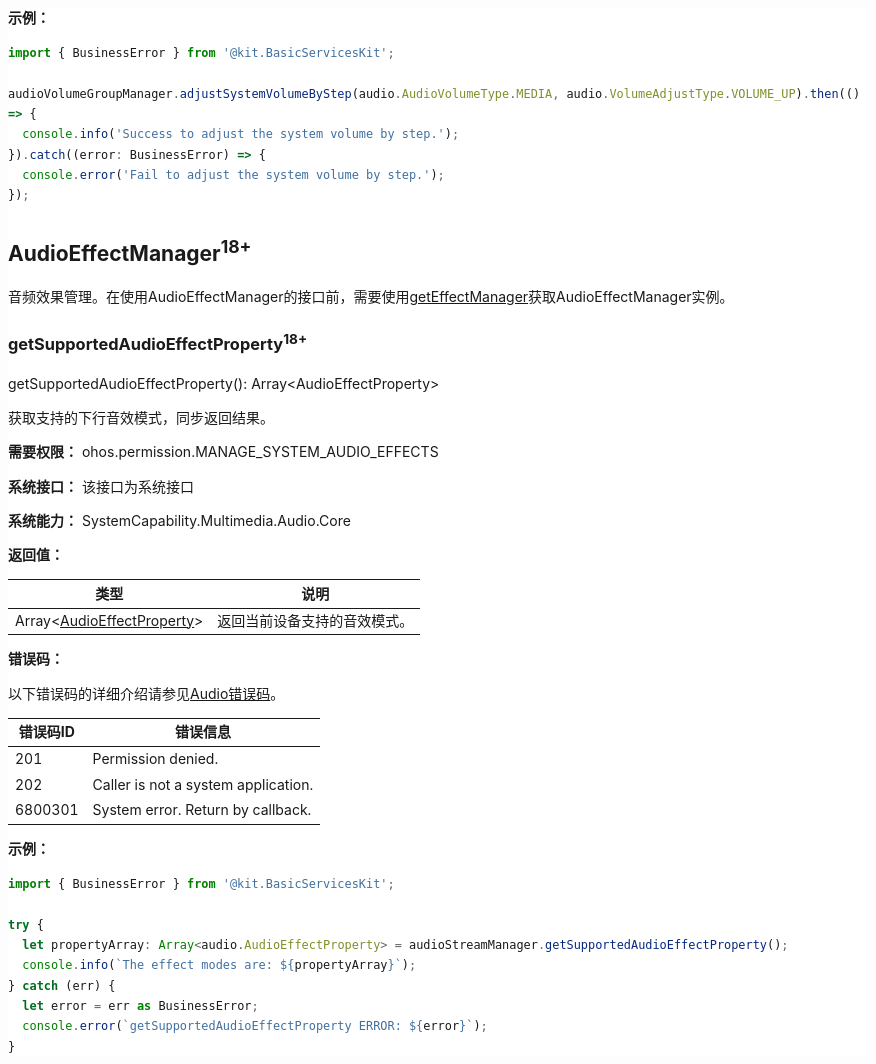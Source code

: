 **示例：**

```ts
import { BusinessError } from '@kit.BasicServicesKit';

audioVolumeGroupManager.adjustSystemVolumeByStep(audio.AudioVolumeType.MEDIA, audio.VolumeAdjustType.VOLUME_UP).then(() => {
  console.info('Success to adjust the system volume by step.');
}).catch((error: BusinessError) => {
  console.error('Fail to adjust the system volume by step.');
});
```
## AudioEffectManager<sup>18+</sup>

音频效果管理。在使用AudioEffectManager的接口前，需要使用[getEffectManager](#geteffectmanager18)获取AudioEffectManager实例。


### getSupportedAudioEffectProperty<sup>18+</sup>

getSupportedAudioEffectProperty(): Array\<AudioEffectProperty>

获取支持的下行音效模式，同步返回结果。

**需要权限：** ohos.permission.MANAGE_SYSTEM_AUDIO_EFFECTS

**系统接口：** 该接口为系统接口

**系统能力：** SystemCapability.Multimedia.Audio.Core

**返回值：**

| 类型                                                                      | 说明                                    |
| --------------------------------------------------------------------------| --------------------------------------- |
| Array\<[AudioEffectProperty](#audioeffectproperty18)>     | 返回当前设备支持的音效模式。              |

**错误码：**

以下错误码的详细介绍请参见[Audio错误码](errorcode-audio.md)。

| 错误码ID | 错误信息 |
| ------- | --------------------------------------------|
| 201 | Permission denied. |
| 202 | Caller is not a system application. |
| 6800301 | System error. Return by callback. |

**示例：**

```ts
import { BusinessError } from '@kit.BasicServicesKit';

try {
  let propertyArray: Array<audio.AudioEffectProperty> = audioStreamManager.getSupportedAudioEffectProperty();
  console.info(`The effect modes are: ${propertyArray}`);
} catch (err) {
  let error = err as BusinessError;
  console.error(`getSupportedAudioEffectProperty ERROR: ${error}`);
}
```
